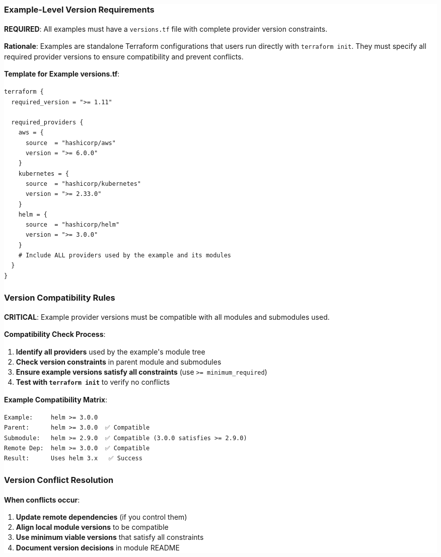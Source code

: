 ### Example-Level Version Requirements
**REQUIRED**: All examples must have a `versions.tf` file with complete provider version constraints.

**Rationale**: Examples are standalone Terraform configurations that users run directly with `terraform init`. They must specify all required provider versions to ensure compatibility and prevent conflicts.

**Template for Example versions.tf**:
```hcl
terraform {
  required_version = ">= 1.11"
  
  required_providers {
    aws = {
      source  = "hashicorp/aws"
      version = ">= 6.0.0"
    }
    kubernetes = {
      source  = "hashicorp/kubernetes"
      version = ">= 2.33.0"
    }
    helm = {
      source  = "hashicorp/helm"
      version = ">= 3.0.0"
    }
    # Include ALL providers used by the example and its modules
  }
}
```

### Version Compatibility Rules
**CRITICAL**: Example provider versions must be compatible with all modules and submodules used.

**Compatibility Check Process**:
1. **Identify all providers** used by the example's module tree
2. **Check version constraints** in parent module and submodules  
3. **Ensure example versions satisfy all constraints** (use `>= minimum_required`)
4. **Test with `terraform init`** to verify no conflicts

**Example Compatibility Matrix**:
```
Example:     helm >= 3.0.0
Parent:      helm >= 3.0.0  ✅ Compatible
Submodule:   helm >= 2.9.0  ✅ Compatible (3.0.0 satisfies >= 2.9.0)
Remote Dep:  helm >= 3.0.0  ✅ Compatible
Result:      Uses helm 3.x   ✅ Success
```

### Version Conflict Resolution
**When conflicts occur**:
1. **Update remote dependencies** (if you control them)
2. **Align local module versions** to be compatible
3. **Use minimum viable versions** that satisfy all constraints
4. **Document version decisions** in module README
